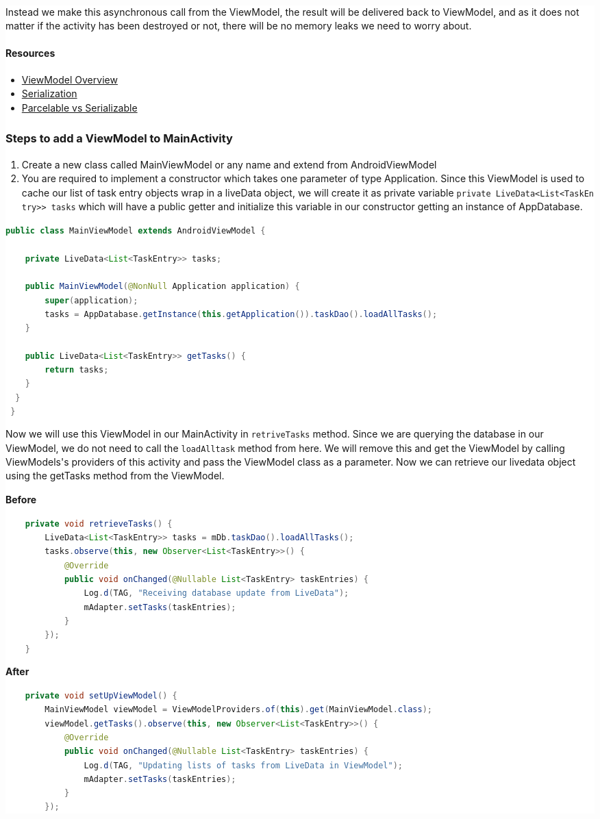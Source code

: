 Instead we make this asynchronous call from the ViewModel, the result will be delivered back to ViewModel, and as it does not matter 
if the activity has been destroyed or not, there will be no memory leaks we need to worry about.

#### Resources
- [ViewModel Overview](https://developer.android.com/topic/libraries/architecture/viewmodel)
- [Serialization](https://en.wikipedia.org/wiki/Serialization)
- [Parcelable vs Serializable](https://android.jlelse.eu/parcelable-vs-serializable-6a2556d51538)

### Steps to add a ViewModel to MainActivity

1. Create a new class called MainViewModel or any name and extend from AndroidViewModel
2. You are required to implement a constructor which takes one parameter of type Application. Since this ViewModel is used to cache our
list of task entry objects wrap in a liveData object, we will create it as private variable `private LiveData<List<TaskEntry>> tasks` 
which will have a public getter and initialize this variable in our constructor getting an instance of AppDatabase.

```java
public class MainViewModel extends AndroidViewModel {

    private LiveData<List<TaskEntry>> tasks;

    public MainViewModel(@NonNull Application application) {
        super(application);
        tasks = AppDatabase.getInstance(this.getApplication()).taskDao().loadAllTasks();
    }

    public LiveData<List<TaskEntry>> getTasks() {
        return tasks;
    }
  }
 }
```
Now we will use this ViewModel in our MainActivity in `retriveTasks` method. Since we are querying the database in our ViewModel, we do
not need to call the `loadAlltask` method from here. We will remove this and get the ViewModel by calling  ViewModels's providers of
this activity and pass the ViewModel class as a parameter.
Now we can retrieve our livedata object using the getTasks method from the ViewModel.

**Before**
```java
    private void retrieveTasks() {
        LiveData<List<TaskEntry>> tasks = mDb.taskDao().loadAllTasks();
        tasks.observe(this, new Observer<List<TaskEntry>>() {
            @Override
            public void onChanged(@Nullable List<TaskEntry> taskEntries) {
                Log.d(TAG, "Receiving database update from LiveData");
                mAdapter.setTasks(taskEntries);
            }
        });
    }
```
**After**
```java
    private void setUpViewModel() {
        MainViewModel viewModel = ViewModelProviders.of(this).get(MainViewModel.class);
        viewModel.getTasks().observe(this, new Observer<List<TaskEntry>>() {
            @Override
            public void onChanged(@Nullable List<TaskEntry> taskEntries) {
                Log.d(TAG, "Updating lists of tasks from LiveData in ViewModel");
                mAdapter.setTasks(taskEntries);
            }
        });
```